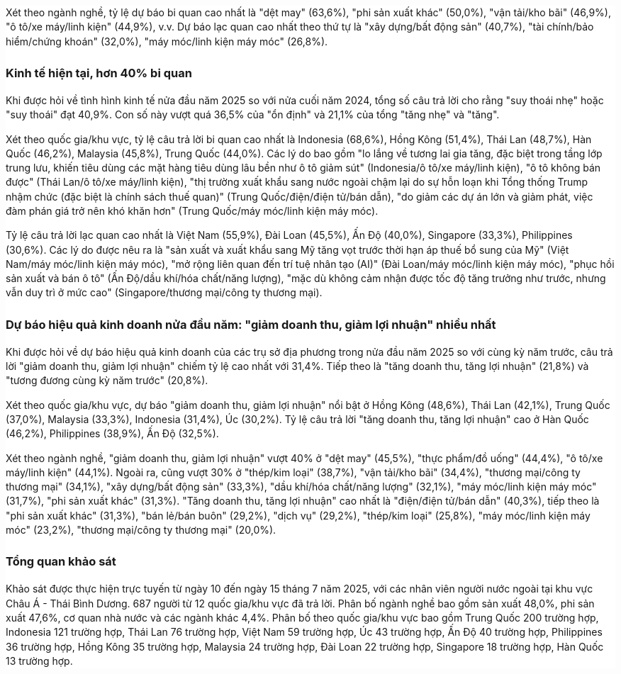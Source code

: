 Xét theo ngành nghề, tỷ lệ dự báo bi quan cao nhất là "dệt may" (63,6%), "phi sản xuất khác" (50,0%), "vận tải/kho bãi" (46,9%), "ô tô/xe máy/linh kiện" (44,9%), v.v. Dự báo lạc quan cao nhất theo thứ tự là "xây dựng/bất động sản" (40,7%), "tài chính/bảo hiểm/chứng khoán" (32,0%), "máy móc/linh kiện máy móc" (26,8%).

### Kinh tế hiện tại, hơn 40% bi quan

Khi được hỏi về tình hình kinh tế nửa đầu năm 2025 so với nửa cuối năm 2024, tổng số câu trả lời cho rằng "suy thoái nhẹ" hoặc "suy thoái" đạt 40,9%. Con số này vượt quá 36,5% của "ổn định" và 21,1% của tổng "tăng nhẹ" và "tăng".

Xét theo quốc gia/khu vực, tỷ lệ câu trả lời bi quan cao nhất là Indonesia (68,6%), Hồng Kông (51,4%), Thái Lan (48,7%), Hàn Quốc (46,2%), Malaysia (45,8%), Trung Quốc (44,0%). Các lý do bao gồm "lo lắng về tương lai gia tăng, đặc biệt trong tầng lớp trung lưu, khiến tiêu dùng các mặt hàng tiêu dùng lâu bền như ô tô giảm sút" (Indonesia/ô tô/xe máy/linh kiện), "ô tô không bán được" (Thái Lan/ô tô/xe máy/linh kiện), "thị trường xuất khẩu sang nước ngoài chậm lại do sự hỗn loạn khi Tổng thống Trump nhậm chức (đặc biệt là chính sách thuế quan)" (Trung Quốc/điện/điện tử/bán dẫn), "do giảm các dự án lớn và giảm phát, việc đàm phán giá trở nên khó khăn hơn" (Trung Quốc/máy móc/linh kiện máy móc).

Tỷ lệ câu trả lời lạc quan cao nhất là Việt Nam (55,9%), Đài Loan (45,5%), Ấn Độ (40,0%), Singapore (33,3%), Philippines (30,6%). Các lý do được nêu ra là "sản xuất và xuất khẩu sang Mỹ tăng vọt trước thời hạn áp thuế bổ sung của Mỹ" (Việt Nam/máy móc/linh kiện máy móc), "mở rộng liên quan đến trí tuệ nhân tạo (AI)" (Đài Loan/máy móc/linh kiện máy móc), "phục hồi sản xuất và bán ô tô" (Ấn Độ/dầu khí/hóa chất/năng lượng), "mặc dù không cảm nhận được tốc độ tăng trưởng như trước, nhưng vẫn duy trì ở mức cao" (Singapore/thương mại/công ty thương mại).

### Dự báo hiệu quả kinh doanh nửa đầu năm: "giảm doanh thu, giảm lợi nhuận" nhiều nhất

Khi được hỏi về dự báo hiệu quả kinh doanh của các trụ sở địa phương trong nửa đầu năm 2025 so với cùng kỳ năm trước, câu trả lời "giảm doanh thu, giảm lợi nhuận" chiếm tỷ lệ cao nhất với 31,4%. Tiếp theo là "tăng doanh thu, tăng lợi nhuận" (21,8%) và "tương đương cùng kỳ năm trước" (20,8%).

Xét theo quốc gia/khu vực, dự báo "giảm doanh thu, giảm lợi nhuận" nổi bật ở Hồng Kông (48,6%), Thái Lan (42,1%), Trung Quốc (37,0%), Malaysia (33,3%), Indonesia (31,4%), Úc (30,2%). Tỷ lệ câu trả lời "tăng doanh thu, tăng lợi nhuận" cao ở Hàn Quốc (46,2%), Philippines (38,9%), Ấn Độ (32,5%).

Xét theo ngành nghề, "giảm doanh thu, giảm lợi nhuận" vượt 40% ở "dệt may" (45,5%), "thực phẩm/đồ uống" (44,4%), "ô tô/xe máy/linh kiện" (44,1%). Ngoài ra, cũng vượt 30% ở "thép/kim loại" (38,7%), "vận tải/kho bãi" (34,4%), "thương mại/công ty thương mại" (34,1%), "xây dựng/bất động sản" (33,3%), "dầu khí/hóa chất/năng lượng" (32,1%), "máy móc/linh kiện máy móc" (31,7%), "phi sản xuất khác" (31,3%). "Tăng doanh thu, tăng lợi nhuận" cao nhất là "điện/điện tử/bán dẫn" (40,3%), tiếp theo là "phi sản xuất khác" (31,3%), "bán lẻ/bán buôn" (29,2%), "dịch vụ" (29,2%), "thép/kim loại" (25,8%), "máy móc/linh kiện máy móc" (23,2%), "thương mại/công ty thương mại" (20,0%).

### Tổng quan khảo sát

Khảo sát được thực hiện trực tuyến từ ngày 10 đến ngày 15 tháng 7 năm 2025, với các nhân viên người nước ngoài tại khu vực Châu Á - Thái Bình Dương. 687 người từ 12 quốc gia/khu vực đã trả lời. Phân bố ngành nghề bao gồm sản xuất 48,0%, phi sản xuất 47,6%, cơ quan nhà nước và các ngành khác 4,4%. Phân bố theo quốc gia/khu vực bao gồm Trung Quốc 200 trường hợp, Indonesia 121 trường hợp, Thái Lan 76 trường hợp, Việt Nam 59 trường hợp, Úc 43 trường hợp, Ấn Độ 40 trường hợp, Philippines 36 trường hợp, Hồng Kông 35 trường hợp, Malaysia 24 trường hợp, Đài Loan 22 trường hợp, Singapore 18 trường hợp, Hàn Quốc 13 trường hợp.
